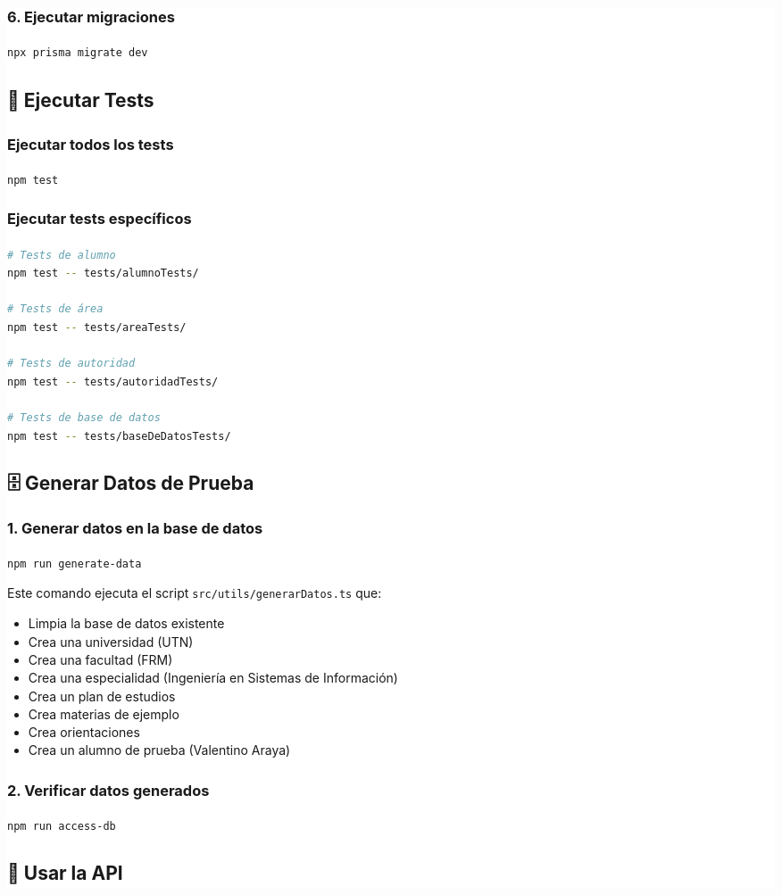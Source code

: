 ### 6. Ejecutar migraciones
```bash
npx prisma migrate dev
```

## 🧪 Ejecutar Tests

### Ejecutar todos los tests
```bash
npm test
```

### Ejecutar tests específicos
```bash
# Tests de alumno
npm test -- tests/alumnoTests/

# Tests de área
npm test -- tests/areaTests/

# Tests de autoridad
npm test -- tests/autoridadTests/

# Tests de base de datos
npm test -- tests/baseDeDatosTests/
```

## 🗄️ Generar Datos de Prueba

### 1. Generar datos en la base de datos
```bash
npm run generate-data
```

Este comando ejecuta el script `src/utils/generarDatos.ts` que:
- Limpia la base de datos existente
- Crea una universidad (UTN)
- Crea una facultad (FRM)
- Crea una especialidad (Ingeniería en Sistemas de Información)
- Crea un plan de estudios
- Crea materias de ejemplo
- Crea orientaciones
- Crea un alumno de prueba (Valentino Araya)

### 2. Verificar datos generados
```bash
npm run access-db
```

## 📡 Usar la API
